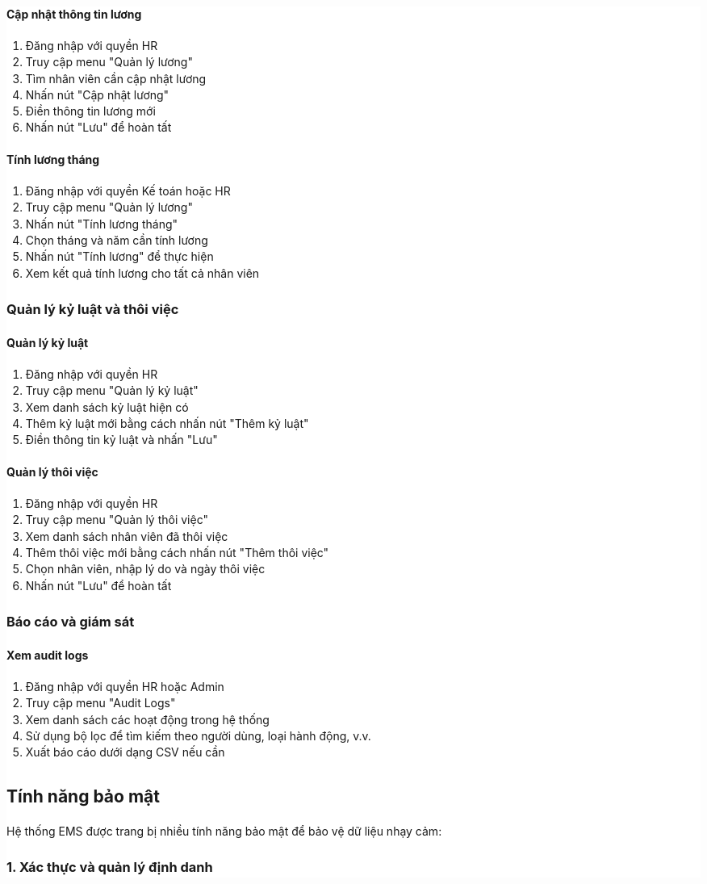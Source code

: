 #### Cập nhật thông tin lương

1. Đăng nhập với quyền HR
2. Truy cập menu "Quản lý lương"
3. Tìm nhân viên cần cập nhật lương
4. Nhấn nút "Cập nhật lương"
5. Điền thông tin lương mới
6. Nhấn nút "Lưu" để hoàn tất

#### Tính lương tháng

1. Đăng nhập với quyền Kế toán hoặc HR
2. Truy cập menu "Quản lý lương"
3. Nhấn nút "Tính lương tháng"
4. Chọn tháng và năm cần tính lương
5. Nhấn nút "Tính lương" để thực hiện
6. Xem kết quả tính lương cho tất cả nhân viên

### Quản lý kỷ luật và thôi việc

#### Quản lý kỷ luật

1. Đăng nhập với quyền HR
2. Truy cập menu "Quản lý kỷ luật"
3. Xem danh sách kỷ luật hiện có
4. Thêm kỷ luật mới bằng cách nhấn nút "Thêm kỷ luật"
5. Điền thông tin kỷ luật và nhấn "Lưu"

#### Quản lý thôi việc

1. Đăng nhập với quyền HR
2. Truy cập menu "Quản lý thôi việc"
3. Xem danh sách nhân viên đã thôi việc
4. Thêm thôi việc mới bằng cách nhấn nút "Thêm thôi việc"
5. Chọn nhân viên, nhập lý do và ngày thôi việc
6. Nhấn nút "Lưu" để hoàn tất

### Báo cáo và giám sát

#### Xem audit logs

1. Đăng nhập với quyền HR hoặc Admin
2. Truy cập menu "Audit Logs"
3. Xem danh sách các hoạt động trong hệ thống
4. Sử dụng bộ lọc để tìm kiếm theo người dùng, loại hành động, v.v.
5. Xuất báo cáo dưới dạng CSV nếu cần

## Tính năng bảo mật

Hệ thống EMS được trang bị nhiều tính năng bảo mật để bảo vệ dữ liệu nhạy cảm:

### 1. Xác thực và quản lý định danh
